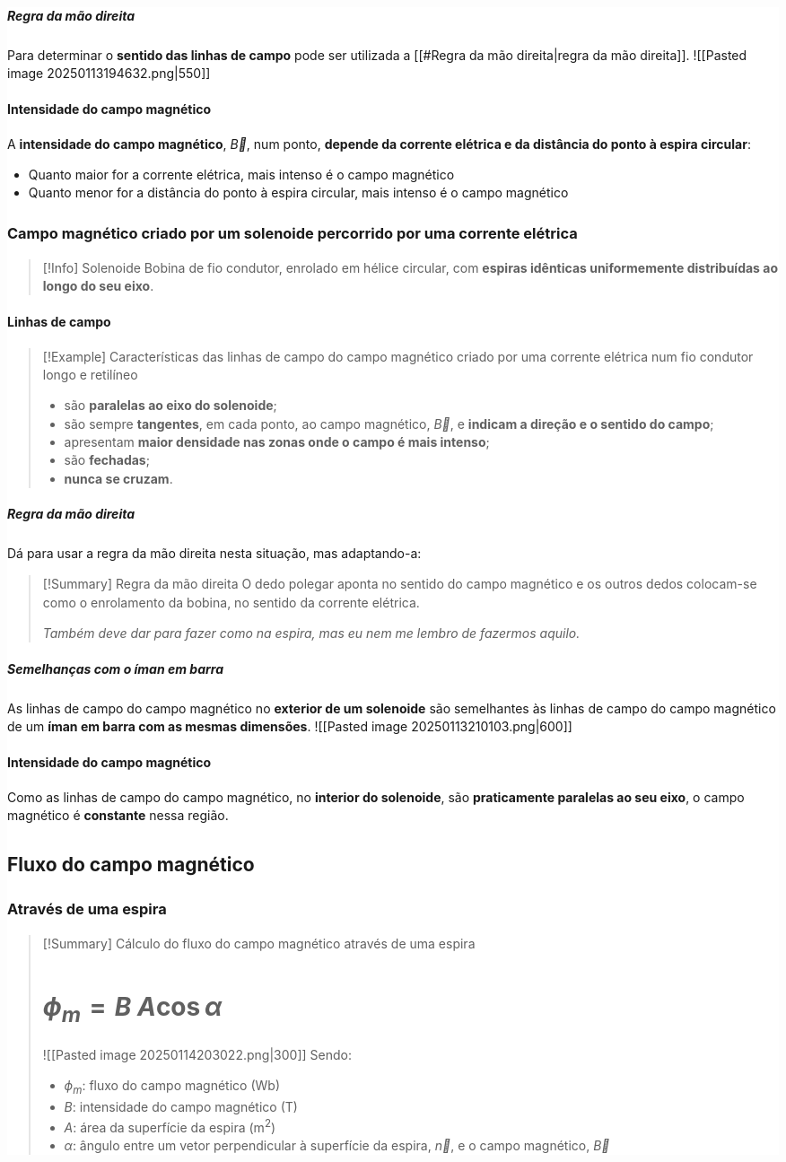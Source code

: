 ##### Regra da mão direita
Para determinar o **sentido das linhas de campo** pode ser utilizada a [[#Regra da mão direita|regra da mão direita]].
![[Pasted image 20250113194632.png|550]]
#### Intensidade do campo magnético
A **intensidade do campo magnético**, $\vec B$, num ponto, **depende da corrente elétrica e da distância do ponto à espira circular**:
- Quanto maior for a corrente elétrica, mais intenso é o campo magnético
- Quanto menor for a distância do ponto à espira circular, mais intenso é o campo magnético

### Campo magnético criado por um solenoide percorrido por uma corrente elétrica
>[!Info] Solenoide
>Bobina de fio condutor, enrolado em hélice circular, com **espiras idênticas uniformemente distribuídas ao longo do seu eixo**.
#### Linhas de campo
>[!Example] Características das linhas de campo do campo magnético criado por uma corrente elétrica num fio condutor longo e retilíneo
>- são **paralelas ao eixo do solenoide**;
>- são sempre **tangentes**, em cada ponto, ao campo magnético, $\vec B$, e **indicam a direção e o sentido do campo**;
>- apresentam **maior densidade nas zonas onde o campo é mais intenso**;
>- são **fechadas**;
>- **nunca se cruzam**.

##### Regra da mão direita
Dá para usar a regra da mão direita nesta situação, mas adaptando-a:
>[!Summary] Regra da mão direita
>O dedo polegar aponta no sentido do campo magnético e os outros dedos colocam-se como o enrolamento da bobina, no sentido da corrente elétrica.
>
>*Também deve dar para fazer como na espira, mas eu nem me lembro de fazermos aquilo.*

##### Semelhanças com o íman em barra
As linhas de campo do campo magnético no **exterior de um solenoide** são semelhantes às linhas de campo do campo magnético de um **íman em barra com as mesmas dimensões**.
![[Pasted image 20250113210103.png|600]]
#### Intensidade do campo magnético
Como as linhas de campo do campo magnético, no **interior do solenoide**, são **praticamente paralelas ao seu eixo**, o campo magnético é **constante** nessa região.

## Fluxo do campo magnético
### Através de uma espira
>[!Summary] Cálculo do fluxo do campo magnético através de uma espira
># $\phi_m=B\ A \cos \alpha$
>![[Pasted image 20250114203022.png|300]]
>Sendo:
>- $\phi_m$: fluxo do campo magnético (Wb)
>- $B$: intensidade do campo magnético (T)
>- $A$: área da superfície da espira (m$^2$)
>- $\alpha$: ângulo entre um vetor perpendicular à superfície da espira, $\vec n$, e o campo magnético, $\vec B$
>  
